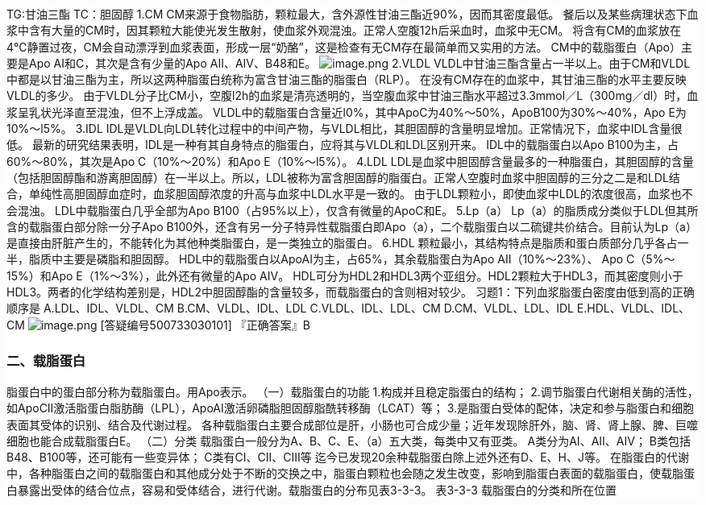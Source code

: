 TG:甘油三酯 TC：胆固醇
1.CM
CM来源于食物脂肪，颗粒最大，含外源性甘油三酯近90%，因而其密度最低。
餐后以及某些病理状态下血浆中含有大量的CM时，因其颗粒大能使光发生散射，使血浆外观混浊。正常人空腹12h后采血时，血浆中无CM。
将含有CM的血浆放在4℃静置过夜，CM会自动漂浮到血浆表面，形成一层“奶酪”，这是检查有无CM存在最简单而又实用的方法。
CM中的载脂蛋白（Apo）主要是Apo AⅠ和C，其次是含有少量的Apo AⅡ、AⅣ、B48和E。
![image.png](https://cdn.nlark.com/yuque/0/2022/png/33570603/1666522133012-14779009-dcef-43a9-9613-72e85d82eb04.png#clientId=u42a8a9c3-ccaa-4&crop=0&crop=0&crop=1&crop=1&from=paste&id=u0f69cc6b&margin=%5Bobject%20Object%5D&name=image.png&originHeight=104&originWidth=384&originalType=url&ratio=1&rotation=0&showTitle=false&size=3621&status=done&style=none&taskId=u734cff57-0bfa-440c-92d2-185ff29e557&title=)
2.VLDL
VLDL中甘油三酯含量占一半以上。由于CM和VLDL中都是以甘油三酯为主，所以这两种脂蛋白统称为富含甘油三酯的脂蛋白（RLP）。
在没有CM存在的血浆中，其甘油三酯的水平主要反映VLDL的多少。
由于VLDL分子比CM小，空腹l2h的血浆是清亮透明的，当空腹血浆中甘油三酯水平超过3.3mmol／L（300mg／dl）时，血浆呈乳状光泽直至混浊，但不上浮成盖。
VLDL中的载脂蛋白含量近l0%，其中ApoC为40%～50%，ApoB100为30%～40%，Apo E为10%～l5%。
3.IDL
IDL是VLDL向LDL转化过程中的中间产物，与VLDL相比，其胆固醇的含量明显增加。正常情况下，血浆中IDL含量很低。
最新的研究结果表明，IDL是一种有其自身特点的脂蛋白，应将其与VLDL和LDL区别开来。
IDL中的载脂蛋白以Apo B100为主，占60%～80%，其次是Apo C（10%～20%）和Apo E（10%～l5%）。
4.LDL
LDL是血浆中胆固醇含量最多的一种脂蛋白，其胆固醇的含量（包括胆固醇酯和游离胆固醇）在一半以上。所以，LDL被称为富含胆固醇的脂蛋白。正常人空腹时血浆中胆固醇的三分之二是和LDL结合，单纯性高胆固醇血症时，血浆胆固醇浓度的升高与血浆中LDL水平是一致的。
由于LDL颗粒小，即使血浆中LDL的浓度很高，血浆也不会混浊。
LDL中载脂蛋白几乎全部为Apo B100（占95%以上），仅含有微量的ApoC和E。
5.Lp（a）
Lp（a）的脂质成分类似于LDL但其所含的载脂蛋白部分除一分子Apo B100外，还含有另一分子特异性载脂蛋白即Apo（a），二个载脂蛋白以二硫键共价结合。目前认为Lp（a）是直接由肝脏产生的，不能转化为其他种类脂蛋白，是一类独立的脂蛋白。
6.HDL
颗粒最小，其结构特点是脂质和蛋白质部分几乎各占一半，脂质中主要是磷脂和胆固醇。
HDL中的载脂蛋白以ApoAⅠ为主，占65%，其余载脂蛋白为Apo AⅡ（10%～23%）、
Apo C（5%～15%）和Apo E（1%～3%），此外还有微量的Apo AⅣ。
HDL可分为HDL2和HDL3两个亚组分。HDL2颗粒大于HDL3，而其密度则小于HDL3。两者的化学结构差别是，HDL2中胆固醇酯的含量较多，而载脂蛋白的含则相对较少。
习题1：下列血浆脂蛋白密度由低到高的正确顺序是
A.LDL、IDL、VLDL、CM
B.CM、VLDL、IDL、LDL
C.VLDL、IDL、LDL、CM
D.CM、VLDL、LDL、IDL
E.HDL、VLDL、IDL、CM
![image.png](https://cdn.nlark.com/yuque/0/2022/png/33570603/1666522133488-1f5eadf1-eaab-4412-96ed-f7b9d464f4a5.png#clientId=u42a8a9c3-ccaa-4&crop=0&crop=0&crop=1&crop=1&from=paste&id=ueba07814&margin=%5Bobject%20Object%5D&name=image.png&originHeight=12&originWidth=14&originalType=url&ratio=1&rotation=0&showTitle=false&size=661&status=done&style=none&taskId=u7ee6a3cb-c890-4ec3-8a3f-d48d7852b64&title=)
[答疑编号500733030101]
『正确答案』B 
### 二、载脂蛋白
脂蛋白中的蛋白部分称为载脂蛋白。用Apo表示。
（一）载脂蛋白的功能
1.构成并且稳定脂蛋白的结构；
2.调节脂蛋白代谢相关酶的活性，如ApoCⅡ激活脂蛋白脂肪酶（LPL），ApoAⅠ激活卵磷脂胆固醇脂酰转移酶（LCAT）等；
3.是脂蛋白受体的配体，决定和参与脂蛋白和细胞表面其受体的识别、结合及代谢过程。
各种载脂蛋白主要合成部位是肝，小肠也可合成少量；近年发现除肝外，脑、肾、肾上腺、脾、巨噬细胞也能合成载脂蛋白E。
（二）分类
载脂蛋白一般分为A、B、C、E、（a）五大类，每类中又有亚类。
A类分为AⅠ、AⅡ、AIV；
B类包括B48、B100等，还可能有一些变异体；
C类有CⅠ、CⅡ、CⅢ等
迄今已发现20余种载脂蛋白除上述外还有D、E、H、J等。
在脂蛋白的代谢中，各种脂蛋白之间的载脂蛋白和其他成分处于不断的交换之中，脂蛋白颗粒也会随之发生改变，影响到脂蛋白表面的载脂蛋白，使载脂蛋白暴露出受体的结合位点，容易和受体结合，进行代谢。载脂蛋白的分布见表3-3-3。
表3-3-3 载脂蛋白的分类和所在位置 
